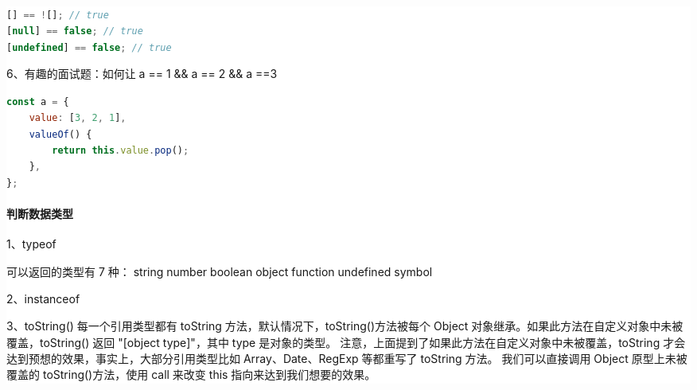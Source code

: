 ```javascript
[] == ![]; // true
[null] == false; // true
[undefined] == false; // true
```

6、有趣的面试题：如何让 a == 1 && a == 2 && a ==3

```javascript
const a = {
    value: [3, 2, 1],
    valueOf() {
        return this.value.pop();
    },
};
```

#### 判断数据类型

1、typeof

可以返回的类型有 7 种：
string
number
boolean
object
function
undefined
symbol

2、instanceof

3、toString()
每一个引用类型都有 toString 方法，默认情况下，toString()方法被每个 Object 对象继承。如果此方法在自定义对象中未被覆盖，toString() 返回 "[object type]"，其中 type 是对象的类型。
注意，上面提到了如果此方法在自定义对象中未被覆盖，toString 才会达到预想的效果，事实上，大部分引用类型比如 Array、Date、RegExp 等都重写了 toString 方法。
我们可以直接调用 Object 原型上未被覆盖的 toString()方法，使用 call 来改变 this 指向来达到我们想要的效果。
